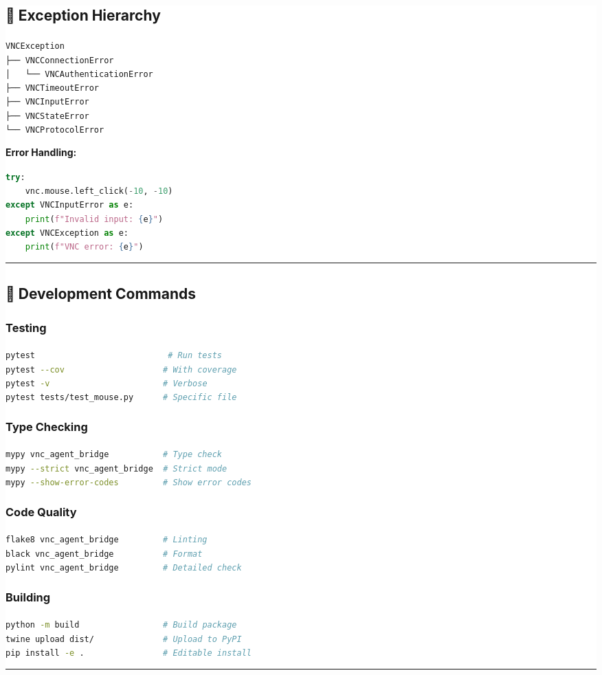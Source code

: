 
## 📝 Exception Hierarchy

```
VNCException
├── VNCConnectionError
│   └── VNCAuthenticationError
├── VNCTimeoutError
├── VNCInputError
├── VNCStateError
└── VNCProtocolError
```

**Error Handling:**
```python
try:
    vnc.mouse.left_click(-10, -10)
except VNCInputError as e:
    print(f"Invalid input: {e}")
except VNCException as e:
    print(f"VNC error: {e}")
```

---

## 🚦 Development Commands

### Testing
```bash
pytest                           # Run tests
pytest --cov                    # With coverage
pytest -v                       # Verbose
pytest tests/test_mouse.py      # Specific file
```

### Type Checking
```bash
mypy vnc_agent_bridge           # Type check
mypy --strict vnc_agent_bridge  # Strict mode
mypy --show-error-codes         # Show error codes
```

### Code Quality
```bash
flake8 vnc_agent_bridge         # Linting
black vnc_agent_bridge          # Format
pylint vnc_agent_bridge         # Detailed check
```

### Building
```bash
python -m build                 # Build package
twine upload dist/              # Upload to PyPI
pip install -e .                # Editable install
```

---